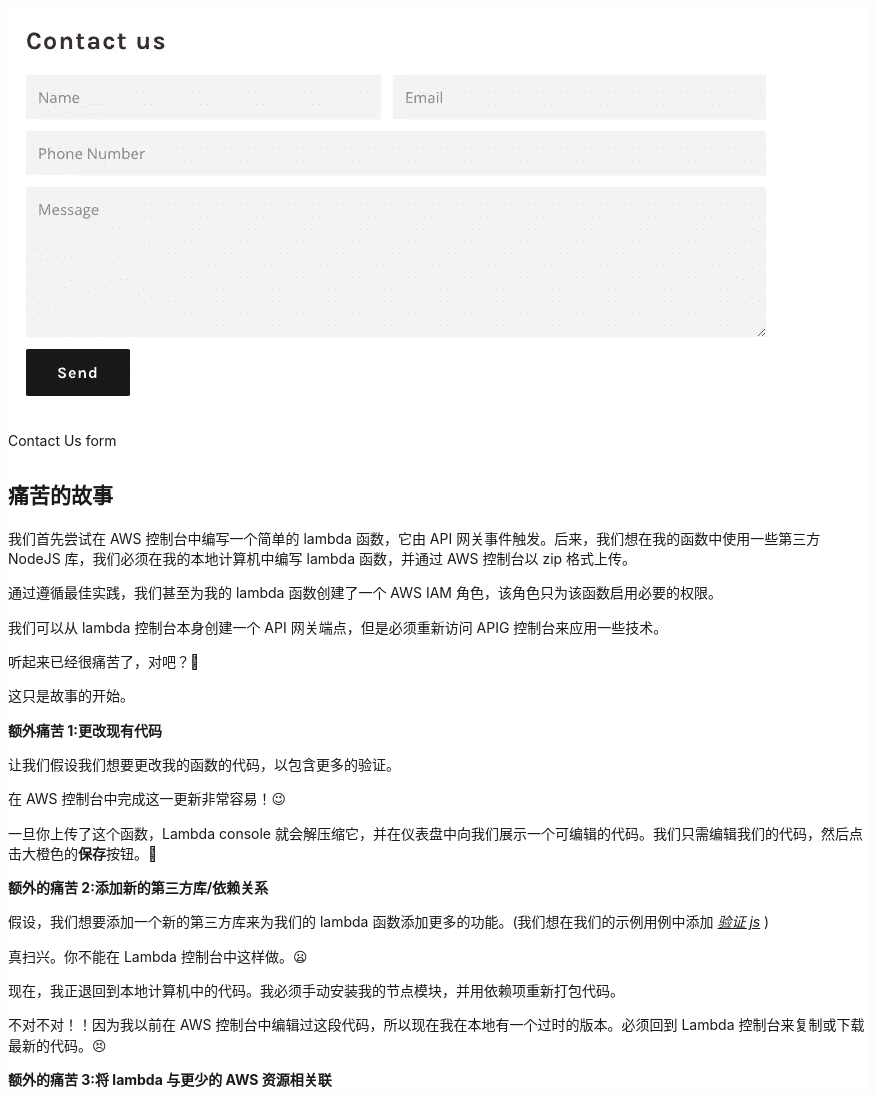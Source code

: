 ![](img/8ee71eba5ef90898f2116e0a3426b191.png)

Contact Us form

## **痛苦的故事**

我们首先尝试在 AWS 控制台中编写一个简单的 lambda 函数，它由 API 网关事件触发。后来，我们想在我的函数中使用一些第三方 NodeJS 库，我们必须在我的本地计算机中编写 lambda 函数，并通过 AWS 控制台以 zip 格式上传。

通过遵循最佳实践，我们甚至为我的 lambda 函数创建了一个 AWS IAM 角色，该角色只为该函数启用必要的权限。

我们可以从 lambda 控制台本身创建一个 API 网关端点，但是必须重新访问 APIG 控制台来应用一些技术。

听起来已经很痛苦了，对吧？🤕

这只是故事的开始。

**额外痛苦 1:更改现有代码**

让我们假设我们想要更改我的函数的代码，以包含更多的验证。

在 AWS 控制台中完成这一更新非常容易！😉

一旦你上传了这个函数，Lambda console 就会解压缩它，并在仪表盘中向我们展示一个可编辑的代码。我们只需编辑我们的代码，然后点击大橙色的**保存**按钮。🤠

**额外的痛苦 2:添加新的第三方库/依赖关系**

假设，我们想要添加一个新的第三方库来为我们的 lambda 函数添加更多的功能。(我们想在我们的示例用例中添加 [*验证 js*](https://validatejs.org/) )

真扫兴。你不能在 Lambda 控制台中这样做。😦

现在，我正退回到本地计算机中的代码。我必须手动安装我的节点模块，并用依赖项重新打包代码。

不对不对！！因为我以前在 AWS 控制台中编辑过这段代码，所以现在我在本地有一个过时的版本。必须回到 Lambda 控制台来复制或下载最新的代码。😣

**额外的痛苦 3:将 lambda 与更少的 AWS 资源相关联**
